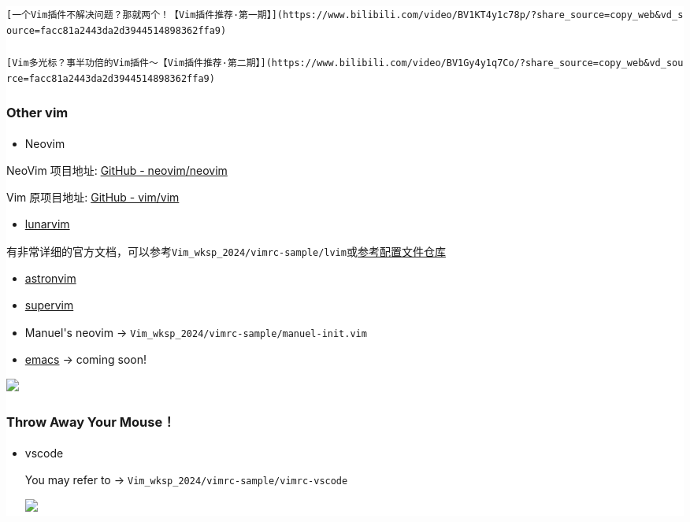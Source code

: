     [一个Vim插件不解决问题？那就两个！【Vim插件推荐·第一期】](https://www.bilibili.com/video/BV1KT4y1c78p/?share_source=copy_web&vd_source=facc81a2443da2d3944514898362ffa9)

    [Vim多光标？事半功倍的Vim插件～【Vim插件推荐·第二期】](https://www.bilibili.com/video/BV1Gy4y1q7Co/?share_source=copy_web&vd_source=facc81a2443da2d3944514898362ffa9)





### Other vim

+ Neovim

NeoVim 项目地址: [GitHub - neovim/neovim](https://link.zhihu.com/?target=https%3A//github.com/neovim/neovim)

Vim 原项目地址: [GitHub - vim/vim](https://link.zhihu.com/?target=https%3A//github.com/vim/vim)

+ [lunarvim](https://www.lunarvim.org/zh-Hans/)

有非常详细的官方文档，可以参考`Vim_wksp_2024/vimrc-sample/lvim`或[参考配置文件仓库](https://github.com/Hydraallen/lvim)

+ [astronvim](https://astronvim.com/)
+ [supervim](https://github.com/Linfee/supervim)
+ Manuel's neovim -> `Vim_wksp_2024/vimrc-sample/manuel-init.vim`

+ [emacs](https://en.wikipedia.org/wiki/Emacs) -> coming soon!

![](https://raw.githubusercontent.com/Hydraallen/images/master/img/the_violence_has_escalated.png)

### Throw Away Your Mouse！

+ vscode

  You may refer to -> `Vim_wksp_2024/vimrc-sample/vimrc-vscode`

  ![](https://raw.githubusercontent.com/Hydraallen/images/master/img/Snipaste_2023-03-30_16-33-50.png)
